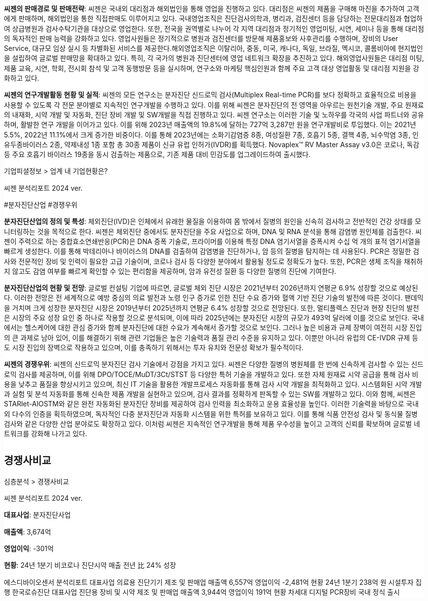**씨젠의 판매경로 및 판매전략**: 씨젠은 국내외 대리점과 해외법인을 통해 영업을 진행하고 있다. 대리점은 씨젠의 제품을 구매해 마진을 추가하여 고객에게 판매하며, 해외법인을 통한 직접판매도 이루어지고 있다. 국내영업조직은 진단검사의학과, 병리과, 검진센터 등을 담당하는 전문대리점과 협업하여 상급병원과 검사수탁기관을 대상으로 영업한다. 또한, 전국을 권역별로 나누어 각 지역 대리점과 정기적인 영업미팅, 시연, 세미나 등을 통해 대리점의 독자적인 판매 능력을 강화하고 있다. 영업사원들은 정기적으로 병원과 검진센터를 방문해 제품홍보와 사후관리를 수행하며, 장비의 User Service, 대규모 임상 실시 등 차별화된 서비스를 제공한다.해외영업조직은 이탈리아, 중동, 미국, 캐나다, 독일, 브라질, 멕시코, 콜롬비아에 현지법인을 설립하여 글로벌 판매망을 확대하고 있다. 특히, 각 국가의 병원과 진단센터에 영업 네트워크 확장을 추진하고 있다. 해외영업사원들은 대리점 미팅, 제품 교육, 시연, 학회, 전시회 참석 및 고객 동행방문 등을 실시하며, 연구소와 마케팅 핵심인원과 함께 주요 고객 대상 영업활동 및 대리점 지원을 강화하고 있다.

**씨젠의 연구개발활동 현황 및 실적**: 씨젠의 모든 연구소는 분자진단 신드로믹 검사(Multiplex Real-time PCR)를 보다 정확하고 효율적으로 비용을 사용할 수 있도록 각 전문 분야별로 지속적인 연구개발을 수행하고 있다. 이를 위해 씨젠은 분자진단의 전 영역을 아우르는 원천기술 개발, 주요 원재료의 내재화, 시약 개발 및 자동화, 진단 장비 개발 및 SW개발을 직접 진행하고 있다. 씨젠 연구소는 이러한 기술 및 노하우를 각국의 사업 파트너와 공유하며, 활발한 연구 개발을 이어가고 있다. 이를 위해 2023년 매출액의 19.8%에 달하는 727억 3,287만 원을 연구개발비로 투입했다. 이는 2021년 5.5%, 2022년 11.1%에서 크게 증가한 비중이다. 이를 통해 2023년에는 소화기감염증 8종, 여성질환 7종, 호흡기 5종, 결핵 4종, 뇌수막염 3종, 인유두종바이러스 2종, 약제내성 1종 포함 총 30종 제품이 신규 유럽 인허가(IVDR)를 획득했다. Novaplex™ RV Master Assay v3.0은 코로나, 독감 등 주요 호흡기 바이러스 19종을 동시 검출하는 제품으로, 기존 제품 대비 민감도를 업그레이드하여 출시했다.

기업피셜정보 > 업계 내 기업현황은?

씨젠 분석리포트 2024 ver.

#분자진단산업 #경쟁우위

**분자진단산업의 정의 및 특성**: 체외진단(IVD)은 인체에서 유래한 물질을 이용하여 몸 밖에서 질병의 원인을 신속히 검사하고 전반적인 건강 상태를 모니터링하는 것을 목적으로 한다. 씨젠은 체외진단 중에서도 분자진단을 주요 사업으로 하며, DNA 및 RNA 분석을 통해 감염병 원인체를 검출한다. 씨젠이 주력으로 하는 중합효소연쇄반응(PCR)은 DNA 증폭 기술로, 프라이머를 이용해 특정 DNA 염기서열을 증폭시켜 수십 억 개의 표적 염기서열을 빠르게 생성한다. 이를 통해 박테리아나 바이러스의 DNA를 검출하여 감염병을 진단하거나, 암 등의 질병을 탐지하는 데 사용된다. PCR은 정밀한 검사와 전문적인 장비 및 인력이 필요한 고급 기술이며, 코로나 검사 등 다양한 분야에서 활용될 정도로 정확도가 높다. 또한, PCR은 생체 조직을 채취하지 않고도 감염 여부를 빠르게 확인할 수 있는 편리함을 제공하며, 암과 유전성 질환 등 다양한 질병의 진단에 기여한다.

**분자진단산업의 현황 및 전망**: 글로벌 컨설팅 기업에 따르면, 글로벌 체외 진단 시장은 2021년부터 2026년까지 연평균 6.9% 성장할 것으로 예상된다. 이러한 전망은 전 세계적으로 예방 중심의 의료 발전과 노령 인구 증가로 인한 진단 수요 증가와 혈액 기반 진단 기술의 발전에 따른 것이다. 팬데믹을 거치며 크게 성장한 분자진단 시장은 2019년부터 2025년까지 연평균 6.4% 성장할 것으로 전망된다. 또한, 멀티플렉스 진단과 현장 진단의 발전은 시장의 주요 성장 요인 중 하나로 작용할 것으로 분석되며, 이에 따라 2025년에는 분자진단 시장의 규모가 493억 달러에 이를 것으로 보인다. 국내에서는 헬스케어에 대한 관심 증가와 함께 분자진단에 대한 수요가 계속해서 증가할 것으로 보인다. 그러나 높은 비용과 규제 장벽이 여전히 시장 진입의 큰 과제로 남아 있어, 이를 해결하기 위해 관련 기업들은 높은 기술력과 품질 관리 수준을 유지하고 있다. 이뿐만 아니라 유럽의 CE-IVDR 규제 등도 시장 진입의 장벽으로 작용하고 있으며, 이를 충족하기 위해서는 투자 유치와 전문성 확보가 필수적이다.

**씨젠의 경쟁우위**: 씨젠의 신드로믹 분자진단 검사 기술에서 강점을 가지고 있다. 씨젠은 다양한 질병의 병원체를 한 번에 신속하게 검사할 수 있는 신드로믹 검사를 제공하며, 이를 위해 DPO/TOCE/MuDT/3Ct/STST 등 다양한 특허 기술을 개발하고 있다. 또한 자체 원재료 시약 공급을 통해 검사 비용을 낮추고 품질을 향상시키고 있으며, 최신 IT 기술을 활용한 개발프로세스 자동화를 통해 검사 시약 개발을 최적화하고 있다. 시스템화된 시약 개발과 실험 및 분석 자동화를 통해 신속한 제품 개발을 실현하고 있으며, 검사 결과를 정확하게 판독할 수 있는 SW를 개발하고 있다. 이와 함께, 씨젠은 STARlet-AIOSTM와 같은 완전 자동화된 분자진단 장비를 제공하여 검사 인력을 최소화하고 운용 효율성을 높인다. 이러한 기술력을 바탕으로 국내외 다수의 인증을 획득하였으며, 독자적인 다중 분자진단과 자동화 시스템을 위한 특허를 보유하고 있다. 이를 통해 식품 안전성 검사 및 동식물 질병 검사와 같은 다양한 산업 분야로도 확장하고 있다. 이처럼 씨젠은 지속적인 연구개발을 통해 제품 우수성을 높이고 고객의 신뢰를 확보하며 글로벌 네트워크를 강화해 나가고 있다.

## 경쟁사비교

심층분석 > 경쟁사비교

씨젠 분석리포트 2024 ver.

**대표사업**: 분자진단사업

**매출액**: 3,674억

**영업이익**: -301억

**현황**: 24년 1분기 비코로나 진단시약 매출 전년 比 24% 성장

에스디바이오센서 분석리포트 대표사업 의료용 진단기기 제조 및 판매업 매출액 6,557억 영업이익 -2,481억 현황 24년 1분기 238억 원 시설투자 집행
한국로슈진단  대표사업 진단용 장비 및 시약 제조 및 판매업 매출액 3,944억 영업이익 191억 현황 차세대 디지털 PCR장비 국내 정식 출시
